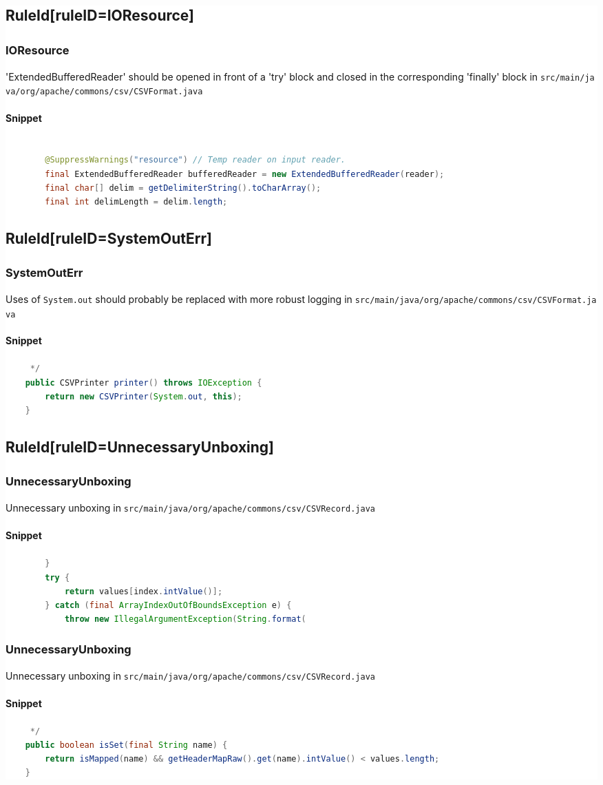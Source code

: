 ## RuleId[ruleID=IOResource]
### IOResource
'ExtendedBufferedReader' should be opened in front of a 'try' block and closed in the corresponding 'finally' block
in `src/main/java/org/apache/commons/csv/CSVFormat.java`
#### Snippet
```java

        @SuppressWarnings("resource") // Temp reader on input reader.
        final ExtendedBufferedReader bufferedReader = new ExtendedBufferedReader(reader);
        final char[] delim = getDelimiterString().toCharArray();
        final int delimLength = delim.length;
```

## RuleId[ruleID=SystemOutErr]
### SystemOutErr
Uses of `System.out` should probably be replaced with more robust logging
in `src/main/java/org/apache/commons/csv/CSVFormat.java`
#### Snippet
```java
     */
    public CSVPrinter printer() throws IOException {
        return new CSVPrinter(System.out, this);
    }

```

## RuleId[ruleID=UnnecessaryUnboxing]
### UnnecessaryUnboxing
Unnecessary unboxing
in `src/main/java/org/apache/commons/csv/CSVRecord.java`
#### Snippet
```java
        }
        try {
            return values[index.intValue()];
        } catch (final ArrayIndexOutOfBoundsException e) {
            throw new IllegalArgumentException(String.format(
```

### UnnecessaryUnboxing
Unnecessary unboxing
in `src/main/java/org/apache/commons/csv/CSVRecord.java`
#### Snippet
```java
     */
    public boolean isSet(final String name) {
        return isMapped(name) && getHeaderMapRaw().get(name).intValue() < values.length;
    }

```
